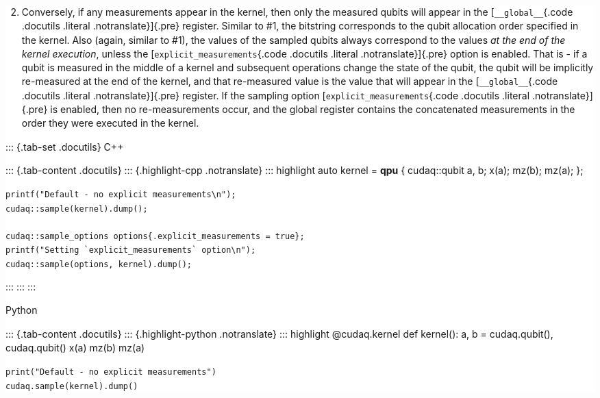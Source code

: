 2.  Conversely, if any measurements appear in the kernel, then only the
    measured qubits will appear in the [`__global__`{.code .docutils
    .literal .notranslate}]{.pre} register. Similar to #1, the bitstring
    corresponds to the qubit allocation order specified in the kernel.
    Also (again, similar to #1), the values of the sampled qubits always
    correspond to the values *at the end of the kernel execution*,
    unless the [`explicit_measurements`{.code .docutils .literal
    .notranslate}]{.pre} option is enabled. That is - if a qubit is
    measured in the middle of a kernel and subsequent operations change
    the state of the qubit, the qubit will be implicitly re-measured at
    the end of the kernel, and that re-measured value is the value that
    will appear in the [`__global__`{.code .docutils .literal
    .notranslate}]{.pre} register. If the sampling option
    [`explicit_measurements`{.code .docutils .literal
    .notranslate}]{.pre} is enabled, then no re-measurements occur, and
    the global register contains the concatenated measurements in the
    order they were executed in the kernel.

::: {.tab-set .docutils}
C++

::: {.tab-content .docutils}
::: {.highlight-cpp .notranslate}
::: highlight
    auto kernel = []() __qpu__ {
      cudaq::qubit a, b;
      x(a);
      mz(b);
      mz(a);
    };

    printf("Default - no explicit measurements\n");
    cudaq::sample(kernel).dump();

    cudaq::sample_options options{.explicit_measurements = true};
    printf("Setting `explicit_measurements` option\n");
    cudaq::sample(options, kernel).dump();
:::
:::
:::

Python

::: {.tab-content .docutils}
::: {.highlight-python .notranslate}
::: highlight
    @cudaq.kernel
    def kernel():
        a, b = cudaq.qubit(), cudaq.qubit()
        x(a)
        mz(b)
        mz(a)

    print("Default - no explicit measurements")
    cudaq.sample(kernel).dump()

